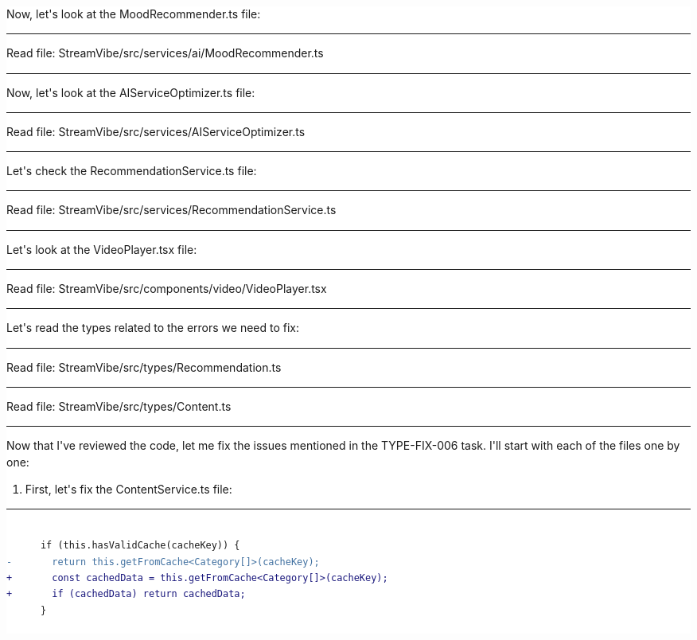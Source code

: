 Now, let's look at the MoodRecommender.ts file:

---

Read file: StreamVibe/src/services/ai/MoodRecommender.ts

---

Now, let's look at the AIServiceOptimizer.ts file:

---

Read file: StreamVibe/src/services/AIServiceOptimizer.ts

---

Let's check the RecommendationService.ts file:

---

Read file: StreamVibe/src/services/RecommendationService.ts

---

Let's look at the VideoPlayer.tsx file:

---

Read file: StreamVibe/src/components/video/VideoPlayer.tsx

---

Let's read the types related to the errors we need to fix:

---

Read file: StreamVibe/src/types/Recommendation.ts

---

Read file: StreamVibe/src/types/Content.ts

---

Now that I've reviewed the code, let me fix the issues mentioned in the TYPE-FIX-006 task. I'll start with each of the files one by one:

1. First, let's fix the ContentService.ts file:

---

```diff
      
      if (this.hasValidCache(cacheKey)) {
-       return this.getFromCache<Category[]>(cacheKey);
+       const cachedData = this.getFromCache<Category[]>(cacheKey);
+       if (cachedData) return cachedData;
      }
      
```
